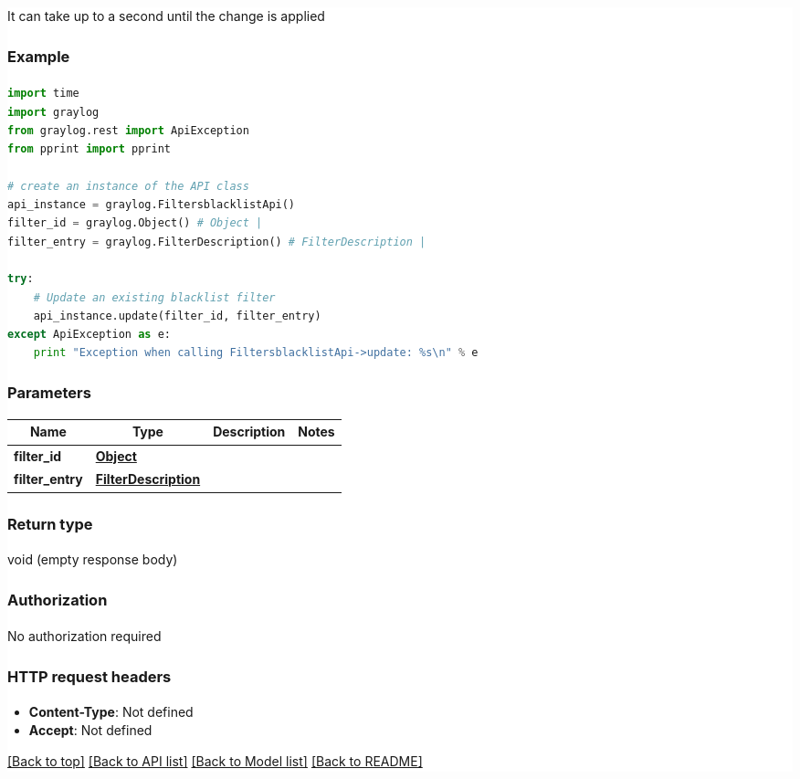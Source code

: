 It can take up to a second until the change is applied

### Example 
```python
import time
import graylog
from graylog.rest import ApiException
from pprint import pprint

# create an instance of the API class
api_instance = graylog.FiltersblacklistApi()
filter_id = graylog.Object() # Object | 
filter_entry = graylog.FilterDescription() # FilterDescription | 

try: 
    # Update an existing blacklist filter
    api_instance.update(filter_id, filter_entry)
except ApiException as e:
    print "Exception when calling FiltersblacklistApi->update: %s\n" % e
```

### Parameters

Name | Type | Description  | Notes
------------- | ------------- | ------------- | -------------
 **filter_id** | [**Object**](.md)|  | 
 **filter_entry** | [**FilterDescription**](FilterDescription.md)|  | 

### Return type

void (empty response body)

### Authorization

No authorization required

### HTTP request headers

 - **Content-Type**: Not defined
 - **Accept**: Not defined

[[Back to top]](#) [[Back to API list]](../README.md#documentation-for-api-endpoints) [[Back to Model list]](../README.md#documentation-for-models) [[Back to README]](../README.md)

